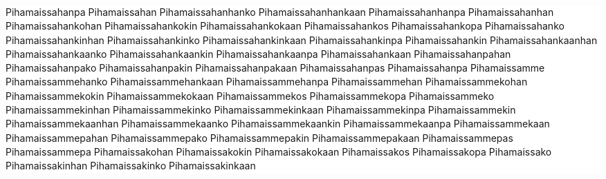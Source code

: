 Pihamaissahanpa
Pihamaissahan
Pihamaissahanhanko
Pihamaissahanhankaan
Pihamaissahanhanpa
Pihamaissahanhan
Pihamaissahankohan
Pihamaissahankokin
Pihamaissahankokaan
Pihamaissahankos
Pihamaissahankopa
Pihamaissahanko
Pihamaissahankinhan
Pihamaissahankinko
Pihamaissahankinkaan
Pihamaissahankinpa
Pihamaissahankin
Pihamaissahankaanhan
Pihamaissahankaanko
Pihamaissahankaankin
Pihamaissahankaanpa
Pihamaissahankaan
Pihamaissahanpahan
Pihamaissahanpako
Pihamaissahanpakin
Pihamaissahanpakaan
Pihamaissahanpas
Pihamaissahanpa
Pihamaissamme
Pihamaissammehanko
Pihamaissammehankaan
Pihamaissammehanpa
Pihamaissammehan
Pihamaissammekohan
Pihamaissammekokin
Pihamaissammekokaan
Pihamaissammekos
Pihamaissammekopa
Pihamaissammeko
Pihamaissammekinhan
Pihamaissammekinko
Pihamaissammekinkaan
Pihamaissammekinpa
Pihamaissammekin
Pihamaissammekaanhan
Pihamaissammekaanko
Pihamaissammekaankin
Pihamaissammekaanpa
Pihamaissammekaan
Pihamaissammepahan
Pihamaissammepako
Pihamaissammepakin
Pihamaissammepakaan
Pihamaissammepas
Pihamaissammepa
Pihamaissakohan
Pihamaissakokin
Pihamaissakokaan
Pihamaissakos
Pihamaissakopa
Pihamaissako
Pihamaissakinhan
Pihamaissakinko
Pihamaissakinkaan